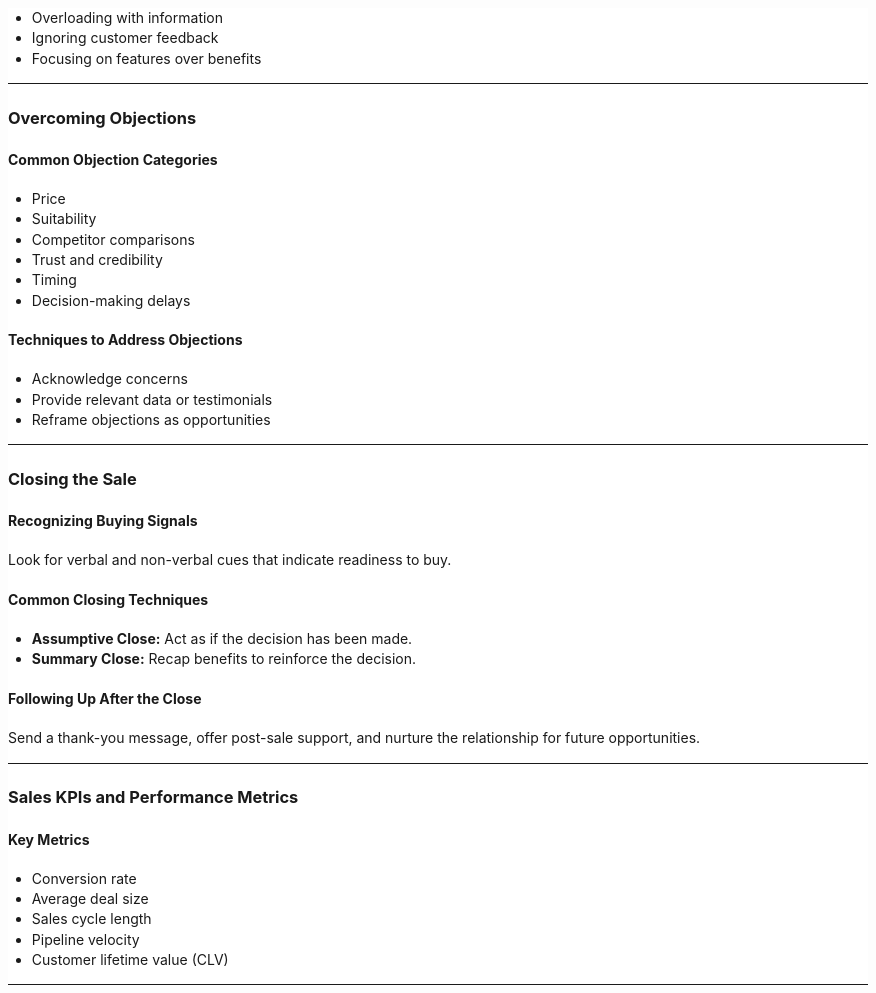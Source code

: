 - Overloading with information
- Ignoring customer feedback
- Focusing on features over benefits

---

### Overcoming Objections

#### Common Objection Categories

- Price
- Suitability
- Competitor comparisons
- Trust and credibility
- Timing
- Decision-making delays

#### Techniques to Address Objections

- Acknowledge concerns
- Provide relevant data or testimonials
- Reframe objections as opportunities

---

### Closing the Sale

#### Recognizing Buying Signals

Look for verbal and non-verbal cues that indicate readiness to buy.

#### Common Closing Techniques

- **Assumptive Close:** Act as if the decision has been made.
- **Summary Close:** Recap benefits to reinforce the decision.

#### Following Up After the Close

Send a thank-you message, offer post-sale support, and nurture the relationship for future opportunities.

---

### Sales KPIs and Performance Metrics

#### Key Metrics

- Conversion rate
- Average deal size
- Sales cycle length
- Pipeline velocity
- Customer lifetime value (CLV)

---
